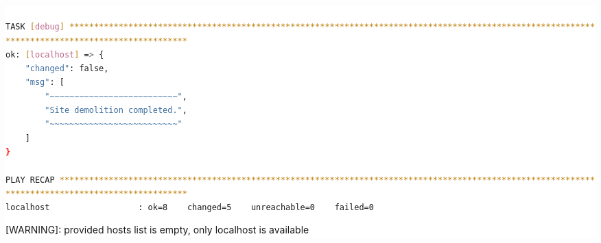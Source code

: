 ```sh

TASK [debug] ************************************************************************************************************************************************
ok: [localhost] => {
    "changed": false, 
    "msg": [
        "~~~~~~~~~~~~~~~~~~~~~~~~~~", 
        "Site demolition completed.", 
        "~~~~~~~~~~~~~~~~~~~~~~~~~~"
    ]
}

PLAY RECAP **************************************************************************************************************************************************
localhost                  : ok=8    changed=5    unreachable=0    failed=0   


```


 [WARNING]: provided hosts list is empty, only localhost is available